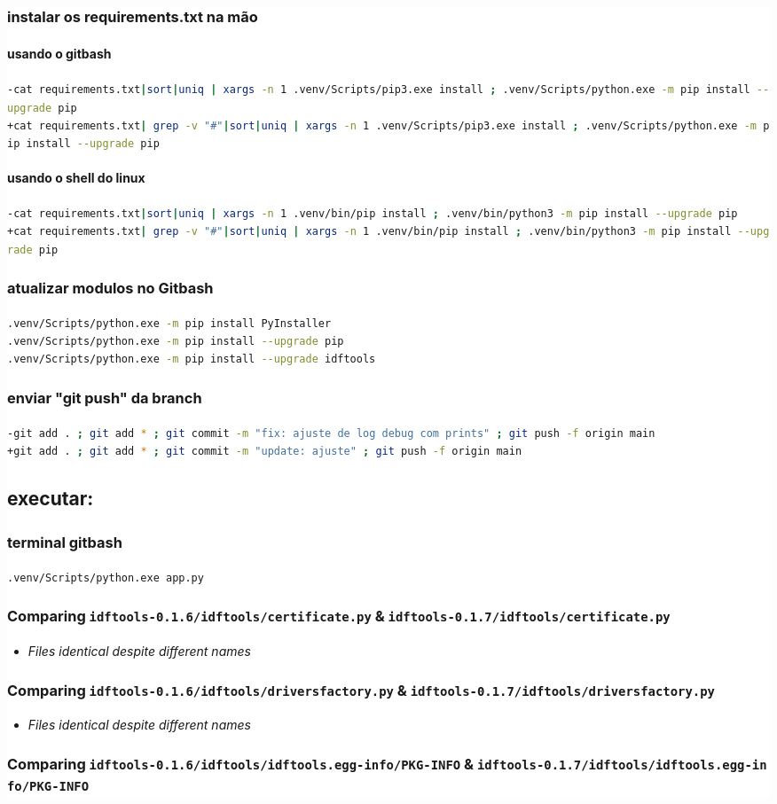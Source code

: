  ### instalar os requirements.txt na mão
 #### usando o gitbash
 ```bash     
-cat requirements.txt|sort|uniq | xargs -n 1 .venv/Scripts/pip3.exe install ; .venv/Scripts/python.exe -m pip install --upgrade pip
+cat requirements.txt| grep -v "#"|sort|uniq | xargs -n 1 .venv/Scripts/pip3.exe install ; .venv/Scripts/python.exe -m pip install --upgrade pip
 ```
 
 #### usando o shell do linux
 ```bash    
-cat requirements.txt|sort|uniq | xargs -n 1 .venv/bin/pip install ; .venv/bin/python3 -m pip install --upgrade pip
+cat requirements.txt| grep -v "#"|sort|uniq | xargs -n 1 .venv/bin/pip install ; .venv/bin/python3 -m pip install --upgrade pip
 ```
 
 ### atualizar modulos no Gitbash
 ```bash    
 .venv/Scripts/python.exe -m pip install PyInstaller
 .venv/Scripts/python.exe -m pip install --upgrade pip
 .venv/Scripts/python.exe -m pip install --upgrade idftools
 ```
 
 ### enviar "git push" da branch
 ```bash    
-git add . ; git add * ; git commit -m "fix: ajuste de log debug com prints" ; git push -f origin main
+git add . ; git add * ; git commit -m "update: ajuste" ; git push -f origin main
 ```
 
 ## executar:
 
 ### terminal gitbash
 ```bash     
 .venv/Scripts/python.exe app.py
```

### Comparing `idftools-0.1.6/idftools/certificate.py` & `idftools-0.1.7/idftools/certificate.py`

 * *Files identical despite different names*

### Comparing `idftools-0.1.6/idftools/driversfactory.py` & `idftools-0.1.7/idftools/driversfactory.py`

 * *Files identical despite different names*

### Comparing `idftools-0.1.6/idftools/idftools.egg-info/PKG-INFO` & `idftools-0.1.7/idftools/idftools.egg-info/PKG-INFO`
